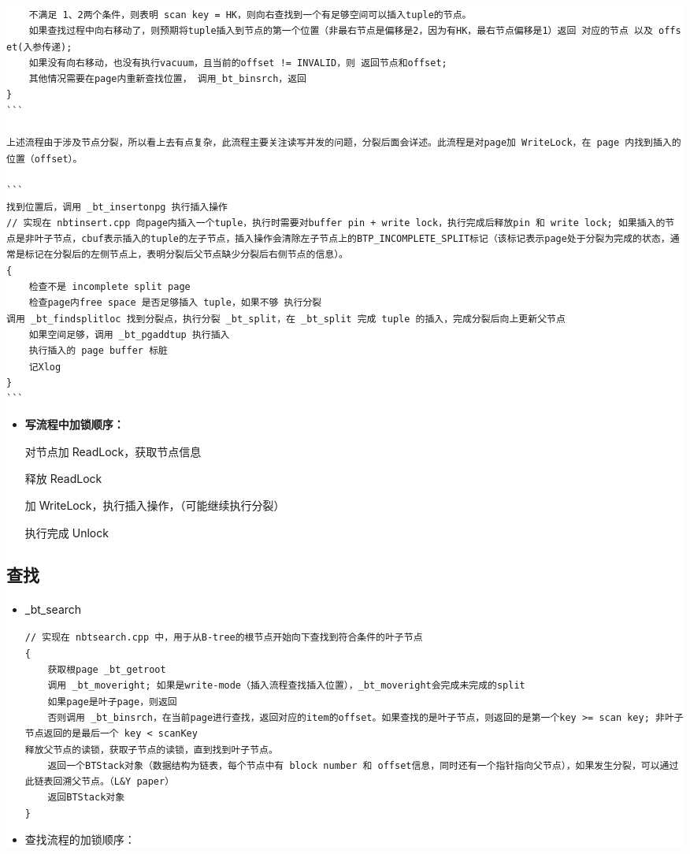         不满足 1、2两个条件，则表明 scan key = HK，则向右查找到一个有足够空间可以插入tuple的节点。
        如果查找过程中向右移动了，则预期将tuple插入到节点的第一个位置（非最右节点是偏移是2，因为有HK，最右节点偏移是1）返回 对应的节点 以及 offset(入参传递);
        如果没有向右移动，也没有执行vacuum，且当前的offset != INVALID，则 返回节点和offset;
        其他情况需要在page内重新查找位置， 调用_bt_binsrch，返回
    }
    ```

    上述流程由于涉及节点分裂，所以看上去有点复杂，此流程主要关注读写并发的问题，分裂后面会详述。此流程是对page加 WriteLock，在 page 内找到插入的位置（offset）。

    ```
    找到位置后，调用 _bt_insertonpg 执行插入操作
    // 实现在 nbtinsert.cpp 向page内插入一个tuple，执行时需要对buffer pin + write lock，执行完成后释放pin 和 write lock; 如果插入的节点是非叶子节点，cbuf表示插入的tuple的左子节点，插入操作会清除左子节点上的BTP_INCOMPLETE_SPLIT标记（该标记表示page处于分裂为完成的状态，通常是标记在分裂后的左侧节点上，表明分裂后父节点缺少分裂后右侧节点的信息）。
    {
        检查不是 incomplete split page
        检查page内free space 是否足够插入 tuple，如果不够 执行分裂
    调用 _bt_findsplitloc 找到分裂点，执行分裂 _bt_split，在 _bt_split 完成 tuple 的插入，完成分裂后向上更新父节点
        如果空间足够，调用 _bt_pgaddtup 执行插入 
        执行插入的 page buffer 标脏
        记Xlog
    }
    ```

-   **写流程中加锁顺序：**

    对节点加 ReadLock，获取节点信息

    释放 ReadLock

    加 WriteLock，执行插入操作，（可能继续执行分裂）

    执行完成 Unlock


## 查找<a name="section3501523113917"></a>

-   \_bt\_search

    ```
    // 实现在 nbtsearch.cpp 中，用于从B-tree的根节点开始向下查找到符合条件的叶子节点
    {
        获取根page _bt_getroot
        调用 _bt_moveright; 如果是write-mode（插入流程查找插入位置），_bt_moveright会完成未完成的split
        如果page是叶子page，则返回
        否则调用 _bt_binsrch，在当前page进行查找，返回对应的item的offset。如果查找的是叶子节点，则返回的是第一个key >= scan key; 非叶子节点返回的是最后一个 key < scanKey
    释放父节点的读锁，获取子节点的读锁，直到找到叶子节点。
        返回一个BTStack对象（数据结构为链表，每个节点中有 block number 和 offset信息，同时还有一个指针指向父节点），如果发生分裂，可以通过此链表回溯父节点。（L&Y paper）
        返回BTStack对象
    }
    ```


-   查找流程的加锁顺序：
